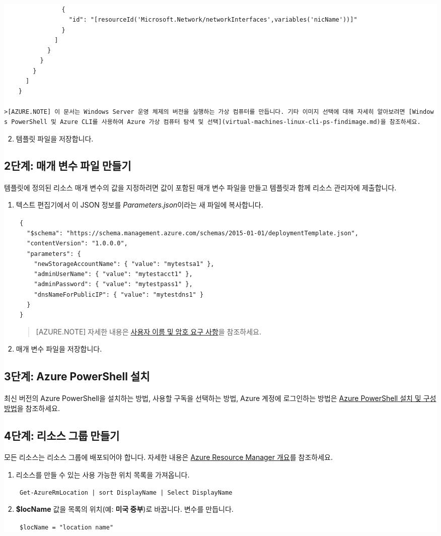                     {
                      "id": "[resourceId('Microsoft.Network/networkInterfaces',variables('nicName'))]"
                    }
                  ]
                }
              }
            }
          ]
        }
        
    >[AZURE.NOTE] 이 문서는 Windows Server 운영 체제의 버전을 실행하는 가상 컴퓨터를 만듭니다. 기타 이미지 선택에 대해 자세히 알아보려면 [Windows PowerShell 및 Azure CLI를 사용하여 Azure 가상 컴퓨터 탐색 및 선택](virtual-machines-linux-cli-ps-findimage.md)을 참조하세요.
    
2. 템플릿 파일을 저장합니다.

## 2단계: 매개 변수 파일 만들기

템플릿에 정의된 리소스 매개 변수의 값을 지정하려면 값이 포함된 매개 변수 파일을 만들고 템플릿과 함께 리소스 관리자에 제출합니다.

1. 텍스트 편집기에서 이 JSON 정보를 *Parameters.json*이라는 새 파일에 복사합니다.

        {
          "$schema": "https://schema.management.azure.com/schemas/2015-01-01/deploymentTemplate.json",
          "contentVersion": "1.0.0.0",
          "parameters": {
            "newStorageAccountName": { "value": "mytestsa1" },
            "adminUserName": { "value": "mytestacct1" },
            "adminPassword": { "value": "mytestpass1" },
            "dnsNameForPublicIP": { "value": "mytestdns1" }
          }
        }

    >[AZURE.NOTE] 자세한 내용은 [사용자 이름 및 암호 요구 사항](virtual-machines-windows-faq.md#what-are-the-username-requirements-when-creating-a-vm)을 참조하세요.

2. 매개 변수 파일을 저장합니다.

## 3단계: Azure PowerShell 설치

최신 버전의 Azure PowerShell을 설치하는 방법, 사용할 구독을 선택하는 방법, Azure 계정에 로그인하는 방법은 [Azure PowerShell 설치 및 구성 방법](../powershell-install-configure.md)을 참조하세요.

## 4단계: 리소스 그룹 만들기

모든 리소스는 리소스 그룹에 배포되어야 합니다. 자세한 내용은 [Azure Resource Manager 개요](../resource-group-overview.md)를 참조하세요.

1. 리소스를 만들 수 있는 사용 가능한 위치 목록을 가져옵니다.

	    Get-AzureRmLocation | sort DisplayName | Select DisplayName

2. **$locName** 값을 목록의 위치(예: **미국 중부**)로 바꿉니다. 변수를 만듭니다.

        $locName = "location name"
        
